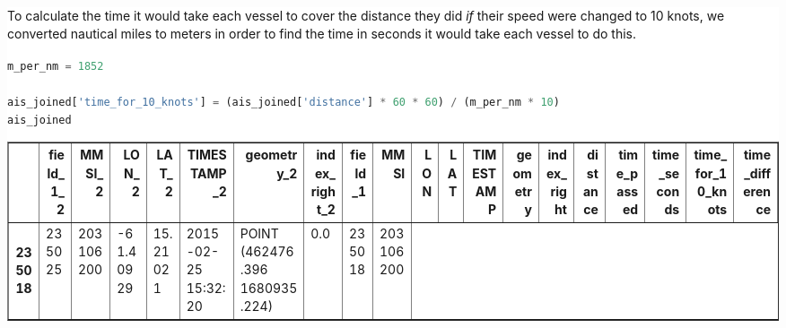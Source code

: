 

To calculate the time it would take each vessel to cover the distance they did _if_ their speed were changed to 10 knots, we converted nautical miles to meters in order to find the time in seconds it would take each vessel to do this. 


```python
m_per_nm = 1852

ais_joined['time_for_10_knots'] = (ais_joined['distance'] * 60 * 60) / (m_per_nm * 10)
ais_joined                
```




<div>
<style scoped>
    .dataframe tbody tr th:only-of-type {
        vertical-align: middle;
    }

    .dataframe tbody tr th {
        vertical-align: top;
    }

    .dataframe thead th {
        text-align: right;
    }
</style>
<table border="1" class="dataframe">
  <thead>
    <tr style="text-align: right;">
      <th></th>
      <th>field_1_2</th>
      <th>MMSI_2</th>
      <th>LON_2</th>
      <th>LAT_2</th>
      <th>TIMESTAMP_2</th>
      <th>geometry_2</th>
      <th>index_right_2</th>
      <th>field_1</th>
      <th>MMSI</th>
      <th>LON</th>
      <th>LAT</th>
      <th>TIMESTAMP</th>
      <th>geometry</th>
      <th>index_right</th>
      <th>distance</th>
      <th>time_passed</th>
      <th>time_seconds</th>
      <th>time_for_10_knots</th>
      <th>time_difference</th>
    </tr>
  </thead>
  <tbody>
    <tr>
      <th>235018</th>
      <td>235025</td>
      <td>203106200</td>
      <td>-61.40929</td>
      <td>15.21021</td>
      <td>2015-02-25 15:32:20</td>
      <td>POINT (462476.396 1680935.224)</td>
      <td>0.0</td>
      <td>235018</td>
      <td>203106200</td>
